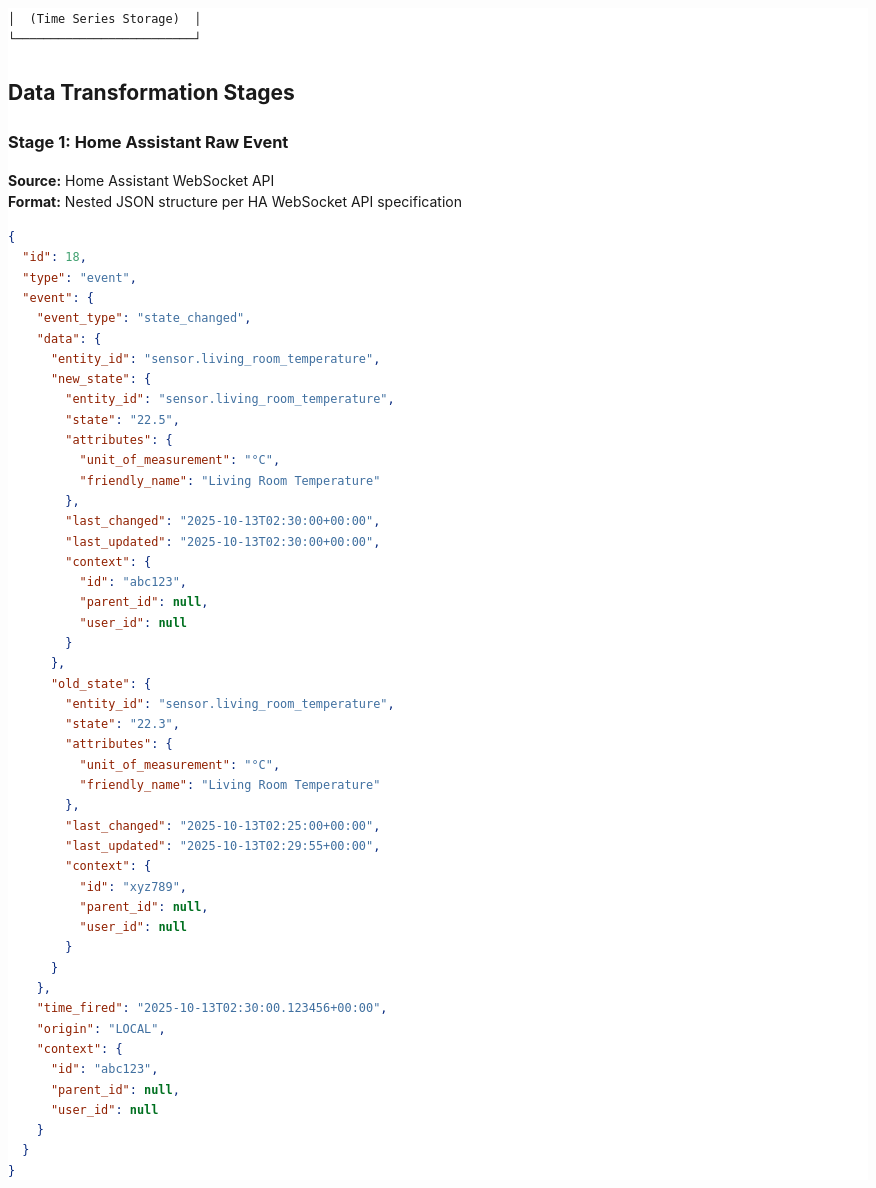 ```
│  (Time Series Storage)  │
└─────────────────────────┘
```

## Data Transformation Stages

### Stage 1: Home Assistant Raw Event

**Source:** Home Assistant WebSocket API  
**Format:** Nested JSON structure per HA WebSocket API specification

```json
{
  "id": 18,
  "type": "event",
  "event": {
    "event_type": "state_changed",
    "data": {
      "entity_id": "sensor.living_room_temperature",
      "new_state": {
        "entity_id": "sensor.living_room_temperature",
        "state": "22.5",
        "attributes": {
          "unit_of_measurement": "°C",
          "friendly_name": "Living Room Temperature"
        },
        "last_changed": "2025-10-13T02:30:00+00:00",
        "last_updated": "2025-10-13T02:30:00+00:00",
        "context": {
          "id": "abc123",
          "parent_id": null,
          "user_id": null
        }
      },
      "old_state": {
        "entity_id": "sensor.living_room_temperature",
        "state": "22.3",
        "attributes": {
          "unit_of_measurement": "°C",
          "friendly_name": "Living Room Temperature"
        },
        "last_changed": "2025-10-13T02:25:00+00:00",
        "last_updated": "2025-10-13T02:29:55+00:00",
        "context": {
          "id": "xyz789",
          "parent_id": null,
          "user_id": null
        }
      }
    },
    "time_fired": "2025-10-13T02:30:00.123456+00:00",
    "origin": "LOCAL",
    "context": {
      "id": "abc123",
      "parent_id": null,
      "user_id": null
    }
  }
}
```
